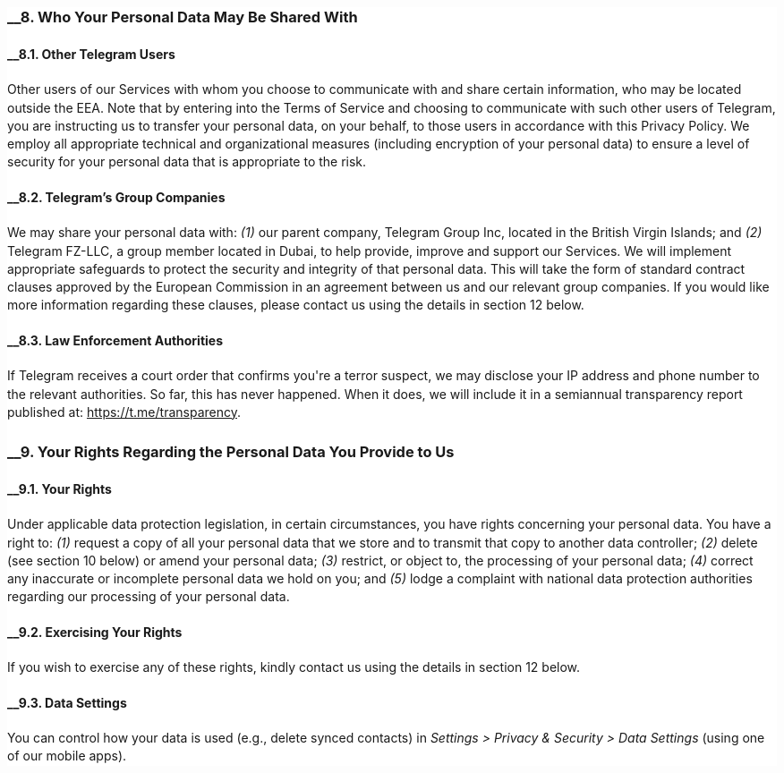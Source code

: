 ### __8\. Who Your Personal Data May Be Shared With

#### __8.1. Other Telegram Users

Other users of our Services with whom you choose to communicate with and share
certain information, who may be located outside the EEA. Note that by entering
into the Terms of Service and choosing to communicate with such other users of
Telegram, you are instructing us to transfer your personal data, on your
behalf, to those users in accordance with this Privacy Policy. We employ all
appropriate technical and organizational measures (including encryption of
your personal data) to ensure a level of security for your personal data that
is appropriate to the risk.

#### __8.2. Telegram’s Group Companies

We may share your personal data with: _(1)_ our parent company, Telegram Group
Inc, located in the British Virgin Islands; and _(2)_ Telegram FZ-LLC, a group
member located in Dubai, to help provide, improve and support our Services. We
will implement appropriate safeguards to protect the security and integrity of
that personal data. This will take the form of standard contract clauses
approved by the European Commission in an agreement between us and our
relevant group companies. If you would like more information regarding these
clauses, please contact us using the details in section 12 below.

#### __8.3. Law Enforcement Authorities

If Telegram receives a court order that confirms you're a terror suspect, we
may disclose your IP address and phone number to the relevant authorities. So
far, this has never happened. When it does, we will include it in a semiannual
transparency report published at: https://t.me/transparency.

### __9\. Your Rights Regarding the Personal Data You Provide to Us

#### __9.1. Your Rights

Under applicable data protection legislation, in certain circumstances, you
have rights concerning your personal data. You have a right to: _(1)_ request
a copy of all your personal data that we store and to transmit that copy to
another data controller; _(2)_ delete (see section 10 below) or amend your
personal data; _(3)_ restrict, or object to, the processing of your personal
data; _(4)_ correct any inaccurate or incomplete personal data we hold on you;
and _(5)_ lodge a complaint with national data protection authorities
regarding our processing of your personal data.

#### __9.2. Exercising Your Rights

If you wish to exercise any of these rights, kindly contact us using the
details in section 12 below.

#### __9.3. Data Settings

You can control how your data is used (e.g., delete synced contacts) in
_Settings > Privacy & Security > Data Settings_ (using one of our mobile
apps).
